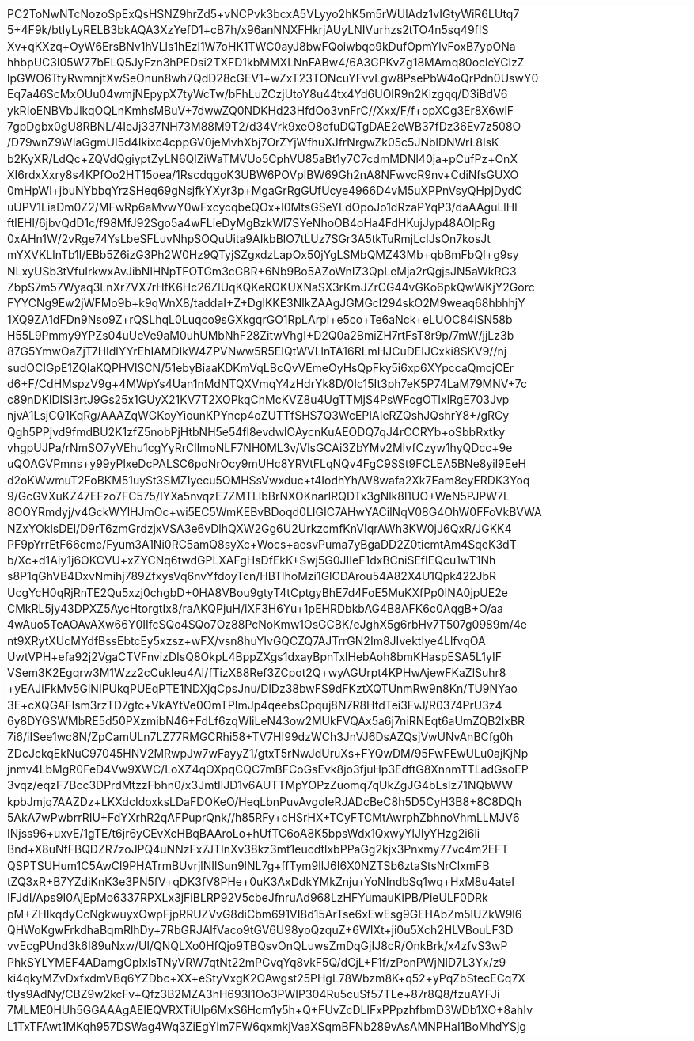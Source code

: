 PC2ToNwNTcNozoSpExQsHSNZ9hrZd5+vNCPvk3bcxA5VLyyo2hK5m5rWUlAdz1vIGtyWiR6LUtq7
5+4F9k/btIyLyRELB3bkAQA3XzYefD1+cB7h/x96anNNXFHkrjAUyLNIVurhzs2tTO4n5sq49fIS
Xv+qKXzq+OyW6ErsBNv1hVLls1hEzl1W7oHK1TWC0ayJ8bwFQoiwbqo9kDufOpmYlvFoxB7ypONa
hhbpUC3l05W77bELQ5JyFzn3hPEDsi2TXFD1kbMMXLNnFABw4/6A3GPKvZg18MAmq80oclcYClzZ
lpGWO6TtyRwmnjtXwSeOnun8wh7QdD28cGEV1+wZxT23TONcuYFvvLgw8PsePbW4oQrPdn0UswY0
Eq7a46ScMxOUu04wmjNEpypX7tyWcTw/bFhLuZCzjUtoY8u44tx4Yd6UOlR9n2Klzgqq/D3iBdV6
ykRIoENBVbJlkqOQLnKmhsMBuV+7dwwZQ0NDKHd23HfdOo3vnFrC//Xxx/F/f+opXCg3Er8X6wlF
7gpDgbx0gU8RBNL/4IeJj337NH73M88M9T2/d34Vrk9xeO8ofuDQTgDAE2eWB37fDz36Ev7z508O
/D79wnZ9WIaGgmUI5d4Ikixc4cppGV0jeMvhXbj7OrZYjWfhuXJfrNrgwZk05c5JNblDNWrL8IsK
b2KyXR/LdQc+ZQVdQgiyptZyLN6QlZiWaTMVUo5CphVU85aBt1y7C7cdmMDNl40ja+pCufPz+OnX
XI6rdxXxry8s4KPfOo2HT15oea/1RscdqgoK3UBW6POVplBW69Gh2nA8NFwvcR9nv+CdiNfsGUXO
0mHpWl+jbuNYbbqYrzSHeq69gNsjfkYXyr3p+MgaGrRgGUfUcye4966D4vM5uXPPnVsyQHpjDydC
uUPV1LiaDm0Z2/MFwRp6aMvwY0wFxcycqbeQOx+l0MtsGSeYLdOpoJo1dRzaPYqP3/daAAguLlHl
ftlEHl/6jbvQdD1c/f98MfJ92Sgo5a4wFLieDyMgBzkWl7SYeNhoOB4oHa4FdHKujJyp48AOlpRg
0xAHn1W/2vRge74YsLbeSFLuvNhpSOQuUita9AIkbBlO7tLUz7SGr3A5tkTuRmjLcIJsOn7kosJt
mYXVKLlnTb1l/EBb5Z6izG3Ph2W0Hz9QTyjSZgxdzLapOx50jYgLSMbQMZ43Mb+qbBmFbQI+g9sy
NLxyUSb3tVfuIrkwxAvJibNlHNpTFOTGm3cGBR+6Nb9Bo5AZoWnIZ3QpLeMja2rQgjsJN5aWkRG3
ZbpS7m57Wyaq3LnXr7VX7rHfK6Hc26ZlUqKQKeROKUXNaSX3rKmJZrCG44vGKo6pkQwWKjY2Gorc
FYYCNg9Ew2jWFMo9b+k9qWnX8/taddaI+Z+DglKKE3NlkZAAgJGMGcl294skO2M9weaq68hbhhjY
1XQ9ZA1dFDn9Nso9Z+rQSLhqL0Luqco9sGXkgqrGO1RpLArpi+e5co+Te6aNck+eLUOC84iSN58b
H55L9Pmmy9YPZs04uUeVe9aM0uhUMbNhF28ZitwVhgI+D2Q0a2BmiZH7rtFsT8r9p/7mW/jjLz3b
87G5YmwOaZjT7HIdlYYrEhIAMDIkW4ZPVNww5R5EIQtWVLlnTA16RLmHJCuDEIJCxki8SKV9//nj
sudOCIGpE1ZQlaKQPHVlSCN/51ebyBiaaKDKmVqLBcQvVEmeOyHsQpFky5i6xp6XYpccaQmcjCEr
d6+F/CdHMspzV9g+4MWpYs4Uan1nMdNTQXVmqY4zHdrYk8D/0Ic15It3ph7eK5P74LaM79MNV+7c
c89nDKlDlSl3rtJ9Gs25x1GUyX21KV7T2XOPkqChMcKVZ8u4UgTTMjS4PsWFcgOTIxlRgE703Jvp
njvA1LsjCQ1KqRg/AAAZqWGKoyYiounKPYncp4oZUTTfSHS7Q3WcEPIAIeRZQshJQshrY8+/gRCy
Qgh5PPjvd9fmdBU2K1zfZ5nobPjHtbNH5e54fl8evdwlOAycnKuAEODQ7qJ4rCCRYb+oSbbRxtky
vhgpUJPa/rNmSO7yVEhu1cgYyRrCllmoNLF7NH0ML3v/VlsGCAi3ZbYMv2MIvfCzyw1hyQDcc+9e
uQOAGVPmns+y99yPlxeDcPALSC6poNrOcy9mUHc8YRVtFLqNQv4FgC9SSt9FCLEA5BNe8yil9EeH
d2oKWwmuT2FoBKM51uySt3SMZIyecu5OMHSsVwxduc+t4IodhYh/W8wafa2Xk7Eam8eyERDK3Yoq
9/GcGVXuKZ47EFzo7FC575/IYXa5nvqzE7ZMTLlbBrNXOKnarlRQDTx3gNlk8l1UO+WeN5PJPW7L
8OOYRmdyj/v4GckWYlHJmOc+wi5EC5WmKEBvBDoqd0LIGIC7AHwYACilNqV08G4OhW0FFoVkBVWA
NZxYOklsDEl/D9rT6zmGrdzjxVSA3e6vDlhQXW2Gg6U2UrkzcmfKnVIqrAWh3KW0jJ6QxR/JGKK4
PF9pYrrEtF66cmc/Fyum3A1Ni0RC5amQ8syXc+Wocs+aesvPuma7yBgaDD2Z0ticmtAm4SqeK3dT
b/Xc+d1Aiy1j6OKCVU+xZYCNq6twdGPLXAFgHsDfEkK+Swj5G0JIIeF1dxBCniSEfIEQcu1wT1Nh
s8P1qGhVB4DxvNmihj789ZfxysVq6nvYfdoyTcn/HBTlhoMzi1GlCDArou54A82X4U1Qpk422JbR
UcgYcH0qRjRnTE2Qu5xzj0chgbD+0HA8VBou9gtyT4tCptgyBhE7d4FoE5MuKXfPp0INA0jpUE2e
CMkRL5jy43DPXZ5AycHtorgtIx8/raAKQPjuH/iXF3H6Yu+1pEHRDbkbAG4B8AFK6c0AqgB+O/aa
4wAuo5TeAOAvAXw66Y0IIfcSQo4SQo7Oz88PcNoKmw1OsGCBK/eJghX5g6rbHv7T507g0989m/4e
nt9XRytXUcMYdfBssEbtcEy5xzsz+wFX/vsn8huYlvGQCZQ7AJTrrGN2Im8JIvektIye4LlfvqOA
UwtVPH+efa92j2VgaCTVFnvizDIsQ8OkpL4BppZXgs1dxayBpnTxlHebAoh8bmKHaspESA5L1yIF
VSem3K2Egqrw3M1Wzz2cCukleu4AI/fTizX88Ref3ZCpot2Q+wyAGUrpt4KPHwAjewFKaZlSuhr8
+yEAJiFkMv5GlNIPUkqPUEqPTE1NDXjqCpsJnu/DlDz38bwFS9dFKztXQTUnmRw9n8Kn/TU9NYao
3E+cXQGAFlsm3rzTD7gtc+VkAYtVe0OmTPImJp4qeebsCpquj8N7R8HtdTei3FvJ/R0374PrU3z4
6y8DYGSWMbRE5d50PXzmibN46+FdLf6zqWliLeN43ow2MUkFVQAx5a6j7niRNEqt6aUmZQB2lxBR
7i6/iISee1wc8N/ZpCamULn7LZ77RMGCRhi58+TV7HI99dzWCh3JnVJ6DsAZQsjVwUNvAnBCfg0h
ZDcJckqEkNuC97045HNV2MRwpJw7wFayyZ1/gtxT5rNwJdUruXs+FYQwDM/95FwFEwULu0ajKjNp
jnmv4LbMgR0FeD4Vw9XWC/LoXZ4qOXpqCQC7mBFCoGsEvk8jo3fjuHp3EdftG8XnnmTTLadGsoEP
3vqz/eqzF7Bcc3DPrdMtzzFbhn0/x3JmtIlJD1v6AUTTMpYOPzZuomq7qUkZgJG4bLsIz71NQbWW
kpbJmjq7AAZDz+LKXdcIdoxksLDaFDOKeO/HeqLbnPuvAvgoIeRJADcBeC8h5D5CyH3B8+8C8DQh
5AkA7wPwbrrRIU+FdYXrhR2qAFPuprQnk//h85RFy+cHSrHX+TCyFTCMtAwrphZbhnoVhmLLMJV6
INjss96+uxvE/1gTE/t6jr6yCEvXcHBqBAAroLo+hUfTC6oA8K5bpsWdx1QxwyYlJlyYHzg2i6li
Bnd+X8uNfFBQDZR7zoJPQ4uNNzFx7JTInXv38kz3mt1eucdtlxbPPaGg2kjx3Pnxmy77vc4m2EFT
QSPTSUHum1C5AwCl9PHATrmBUvrjlNIlSun9lNL7g+ffTym9llJ6I6X0NZTSb6ztaStsNrClxmFB
tZQ3xR+B7YZdiKnK3e3PN5fV+qDK3fV8PHe+0uK3AxDdkYMkZnju+YoNIndbSq1wq+HxM8u4ateI
IFJdI/Aps9I0AjEpMo6337RPXLx3jFiBLRP92V5cbeJfnruAd968LzHFYumauKiPB/PieULF0DRk
pM+ZHIkqdyCcNgkwuyxOwpFjpRRUZVvG8diCbm691VI8d15ArTse6xEwEsg9GEHAbZm5lUZkW9l6
QHWoKgwFrkdhaBqmRlhDy+7RbGRJAlfVaco9tGV6U98yoQzquZ+6WIXt+ji0u5Xch2HLVBouLF3D
vvEcgPUnd3k6I89uNxw/Ul/QNQLXo0HfQjo9TBQsvOnQLuwsZmDqGjIJ8cR/OnkBrk/x4zfvS3wP
PhkSYLYMEF4ADamgOpIxIsTNyVRW7qtNt22mPGvqYq8vkF5Q/dCjL+F1f/zPonPWjNlD7L3Yx/z9
ki4qkyMZvDxfxdmVBq6YZDbc+XX+eStyVxgK2OAwgst25PHgL78Wbzm8K+q52+yPqZbStecECq7X
tIys9AdNy/CBZ9w2kcFv+Qfz3B2MZA3hH693I1Oo3PWIP304Ru5cuSf57TLe+87r8Q8/fzuAYFJi
7MLME0HUh5GGAAAgAElEQVRXTiUlp6MxS6Hcm1y5h+Q+FUvZcDLlFxPPpzhfbmD3WDb1XO+8ahIv
L1TxTFAwt1MKqh957DSWag4Wq3ZiEgYIm7FW6qxmkjVaaXSqmBFNb289vAsAMNPHaI1BoMhdYSjg